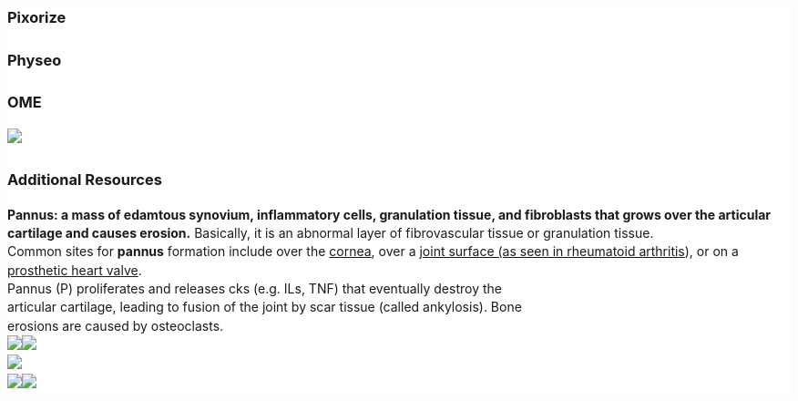 ### Pixorize


### Physeo


### OME
<div class="ome-widget">
  <a href=
  "https://onlinemeded.org/spa/rheumatology/rheumatoid-arthritis/acquire?ref=anki">
  <img src="_OME_AnkiFlashcards_Lesson_3.png"></a>
</div>

### Additional Resources
<div>
  <div>
    <div>
      <div>
        <div>
          <div>
            <b>Pannus: a mass of edamtous synovium, inflammatory
            cells, granulation tissue, and fibroblasts that grows
            over the articular cartilage and causes erosion.</b>
            Basically, it is an abnormal layer of fibrovascular
            tissue or granulation tissue.
          </div>
          <div>
            Common sites for <b>pannus</b> formation include over
            the <u>cornea</u>, over a <u>joint surface (as seen in
            rheumatoid arthritis</u>), or on a <u>prosthetic heart
            valve</u>.
          </div>
          <div>
            Pannus (P) proliferates and releases cks (e.g. ILs,
            TNF) that eventually destroy the
          </div>
          <div>
            articular cartilage, leading to fusion of the joint by
            scar tissue (called ankylosis). Bone
          </div>
          <div>
            erosions are caused by osteoclasts.
          </div>
        </div>
      </div>
    </div>
  </div><img src="fig1.jpg" class="resizer" style=
  "width: 350px;"><img src=
  "Screen%20Shot%202019-05-24%20at%2010.31.33%20PM.png" class=
  "resizer" style="width: 345px;">
  <div>
    <div><img src=
    "Screen%20Shot%202019-05-24%20at%205.16.10%20PM.png" class=
    "resizer" style="width: 350px;"></div>
  </div><img src=
  "Screen%20Shot%202019-05-24%20at%2011.20.03%20PM.png" class=
  "resizer" style="width: 350px;"><img src=
  "Screen%20Shot%202019-05-24%20at%2011.20.56%20PM.png" class=
  "resizer" style="width: 350px;">